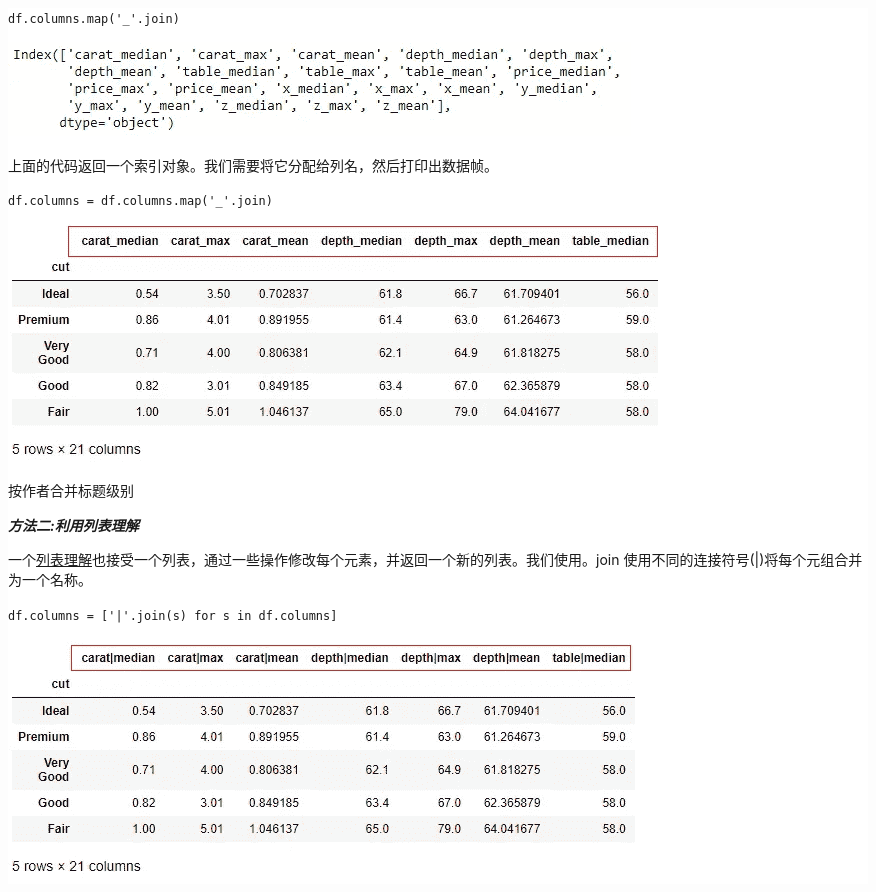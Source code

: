```
df.columns.map('_'.join)
```

![](img/0b27b61f4db3eae6eed3871d77e6afae.png)

上面的代码返回一个索引对象。我们需要将它分配给列名，然后打印出数据帧。

```
df.columns = df.columns.map('_'.join)
```

![](img/fb1836fa439ec6b056ae55b6307164b6.png)

按作者合并标题级别

***方法二:利用列表理解***

一个[列表理解](https://realpython.com/list-comprehension-python/#using-list-comprehensions)也接受一个列表，通过一些操作修改每个元素，并返回一个新的列表。我们使用。join 使用不同的连接符号(|)将每个元组合并为一个名称。

```
df.columns = ['|'.join(s) for s in df.columns]
```

![](img/7ffe4e17b5d203a4c48304e0332f371e.png)
